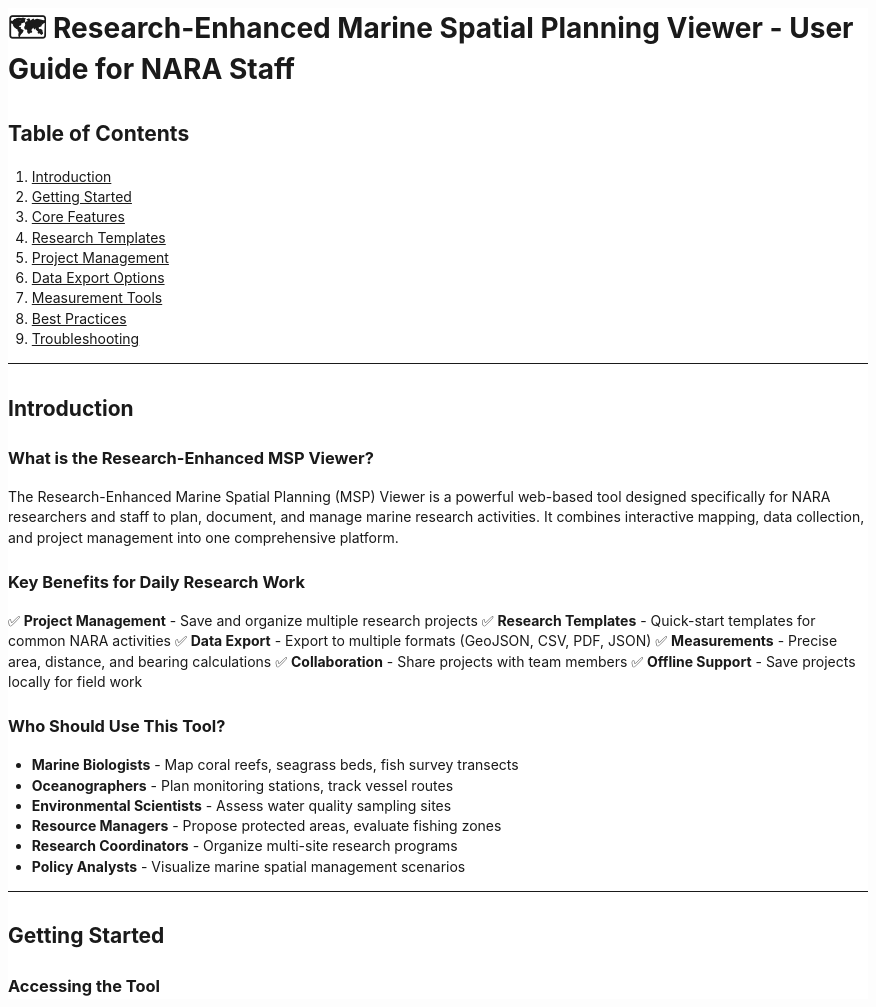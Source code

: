 # 🗺️ Research-Enhanced Marine Spatial Planning Viewer - User Guide for NARA Staff

## Table of Contents
1. [Introduction](#introduction)
2. [Getting Started](#getting-started)
3. [Core Features](#core-features)
4. [Research Templates](#research-templates)
5. [Project Management](#project-management)
6. [Data Export Options](#data-export-options)
7. [Measurement Tools](#measurement-tools)
8. [Best Practices](#best-practices)
9. [Troubleshooting](#troubleshooting)

---

## Introduction

### What is the Research-Enhanced MSP Viewer?

The Research-Enhanced Marine Spatial Planning (MSP) Viewer is a powerful web-based tool designed specifically for NARA researchers and staff to plan, document, and manage marine research activities. It combines interactive mapping, data collection, and project management into one comprehensive platform.

### Key Benefits for Daily Research Work

✅ **Project Management** - Save and organize multiple research projects
✅ **Research Templates** - Quick-start templates for common NARA activities
✅ **Data Export** - Export to multiple formats (GeoJSON, CSV, PDF, JSON)
✅ **Measurements** - Precise area, distance, and bearing calculations
✅ **Collaboration** - Share projects with team members
✅ **Offline Support** - Save projects locally for field work

### Who Should Use This Tool?

- **Marine Biologists** - Map coral reefs, seagrass beds, fish survey transects
- **Oceanographers** - Plan monitoring stations, track vessel routes
- **Environmental Scientists** - Assess water quality sampling sites
- **Resource Managers** - Propose protected areas, evaluate fishing zones
- **Research Coordinators** - Organize multi-site research programs
- **Policy Analysts** - Visualize marine spatial management scenarios

---

## Getting Started

### Accessing the Tool
